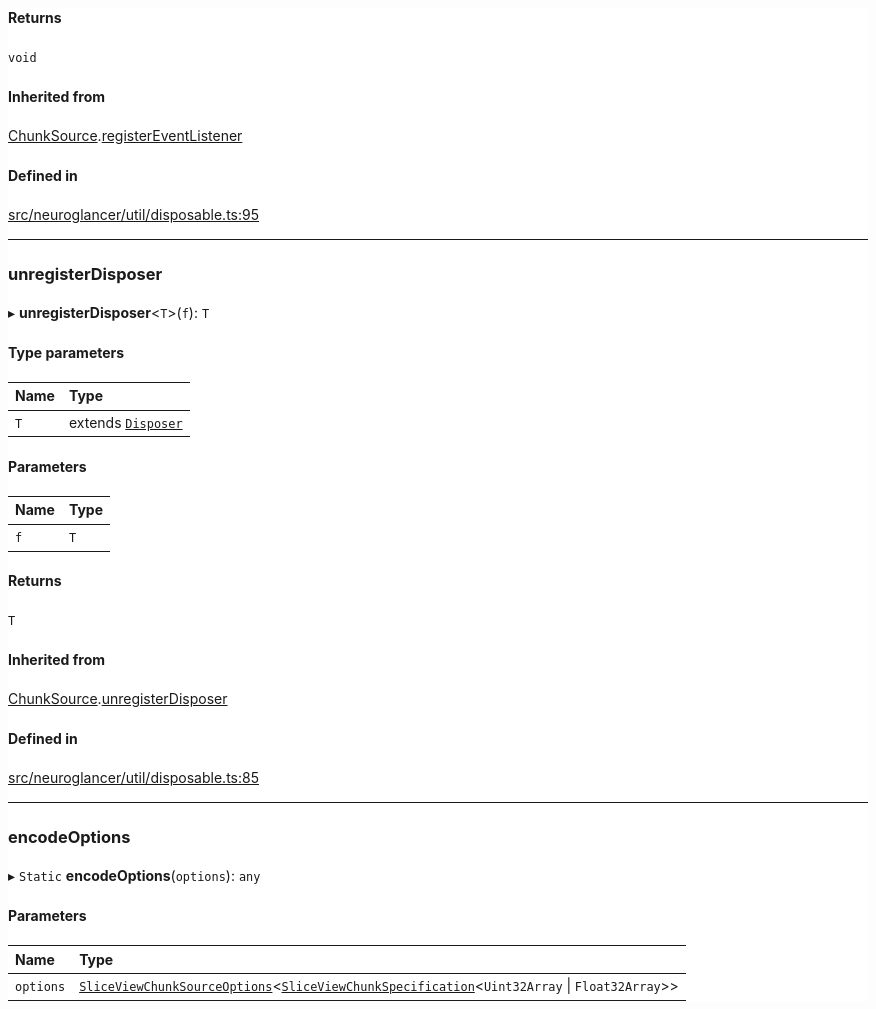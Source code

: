 #### Returns

`void`

#### Inherited from

[ChunkSource](data_panel_layout._internal_.ChunkSource.md).[registerEventListener](data_panel_layout._internal_.ChunkSource.md#registereventlistener)

#### Defined in

[src/neuroglancer/util/disposable.ts:95](https://github.com/ActiveBrainAtlas2/neuroglancer/blob/540617bc/src/neuroglancer/util/disposable.ts#L95)

___

### unregisterDisposer

▸ **unregisterDisposer**<`T`\>(`f`): `T`

#### Type parameters

| Name | Type |
| :------ | :------ |
| `T` | extends [`Disposer`](../modules/axes_lines._internal_.md#disposer) |

#### Parameters

| Name | Type |
| :------ | :------ |
| `f` | `T` |

#### Returns

`T`

#### Inherited from

[ChunkSource](data_panel_layout._internal_.ChunkSource.md).[unregisterDisposer](data_panel_layout._internal_.ChunkSource.md#unregisterdisposer)

#### Defined in

[src/neuroglancer/util/disposable.ts:85](https://github.com/ActiveBrainAtlas2/neuroglancer/blob/540617bc/src/neuroglancer/util/disposable.ts#L85)

___

### encodeOptions

▸ `Static` **encodeOptions**(`options`): `any`

#### Parameters

| Name | Type |
| :------ | :------ |
| `options` | [`SliceViewChunkSourceOptions`](../interfaces/data_panel_layout._internal_.SliceViewChunkSourceOptions.md)<[`SliceViewChunkSpecification`](../interfaces/data_panel_layout._internal_.SliceViewChunkSpecification.md)<`Uint32Array` \| `Float32Array`\>\> |
